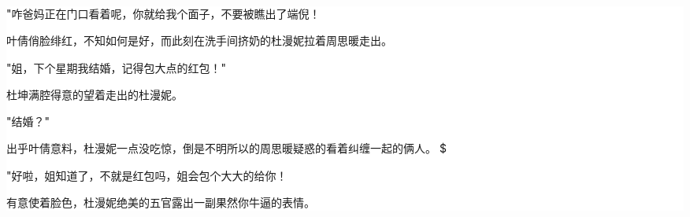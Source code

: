 


"咋爸妈正在门口看着呢，你就给我个面子，不要被瞧出了端倪！





叶倩俏脸绯红，不知如何是好，而此刻在洗手间挤奶的杜漫妮拉着周思暖走出。



"姐，下个星期我结婚，记得包大点的红包！"



杜坤满腔得意的望着走出的杜漫妮。





"结婚？"



出乎叶倩意料，杜漫妮一点没吃惊，倒是不明所以的周思暖疑惑的看着纠缠一起的俩人。 $





"好啦，姐知道了，不就是红包吗，姐会包个大大的给你！



有意使着脸色，杜漫妮绝美的五官露出一副果然你牛逼的表情。


